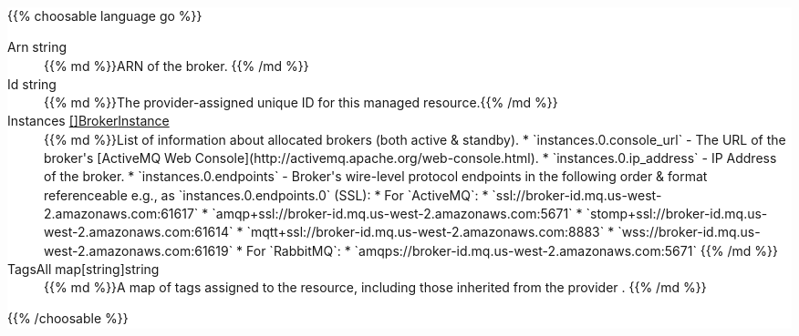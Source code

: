 {{% choosable language go %}}
<dl class="resources-properties"><dt class="property-"
            title="">
        <span id="arn_go">
<a href="#arn_go" style="color: inherit; text-decoration: inherit;">Arn</a>
</span>
        <span class="property-indicator"></span>
        <span class="property-type">string</span>
    </dt>
    <dd>{{% md %}}ARN of the broker.
{{% /md %}}</dd><dt class="property-"
            title="">
        <span id="id_go">
<a href="#id_go" style="color: inherit; text-decoration: inherit;">Id</a>
</span>
        <span class="property-indicator"></span>
        <span class="property-type">string</span>
    </dt>
    <dd>{{% md %}}The provider-assigned unique ID for this managed resource.{{% /md %}}</dd><dt class="property-"
            title="">
        <span id="instances_go">
<a href="#instances_go" style="color: inherit; text-decoration: inherit;">Instances</a>
</span>
        <span class="property-indicator"></span>
        <span class="property-type"><a href="#brokerinstance">[]Broker<wbr>Instance</a></span>
    </dt>
    <dd>{{% md %}}List of information about allocated brokers (both active & standby).
* `instances.0.console_url` - The URL of the broker's [ActiveMQ Web Console](http://activemq.apache.org/web-console.html).
* `instances.0.ip_address` - IP Address of the broker.
* `instances.0.endpoints` - Broker's wire-level protocol endpoints in the following order & format referenceable e.g., as `instances.0.endpoints.0` (SSL):
* For `ActiveMQ`:
* `ssl://broker-id.mq.us-west-2.amazonaws.com:61617`
* `amqp+ssl://broker-id.mq.us-west-2.amazonaws.com:5671`
* `stomp+ssl://broker-id.mq.us-west-2.amazonaws.com:61614`
* `mqtt+ssl://broker-id.mq.us-west-2.amazonaws.com:8883`
* `wss://broker-id.mq.us-west-2.amazonaws.com:61619`
* For `RabbitMQ`:
* `amqps://broker-id.mq.us-west-2.amazonaws.com:5671`
{{% /md %}}</dd><dt class="property-"
            title="">
        <span id="tagsall_go">
<a href="#tagsall_go" style="color: inherit; text-decoration: inherit;">Tags<wbr>All</a>
</span>
        <span class="property-indicator"></span>
        <span class="property-type">map[string]string</span>
    </dt>
    <dd>{{% md %}}A map of tags assigned to the resource, including those inherited from the provider .
{{% /md %}}</dd></dl>
{{% /choosable %}}
